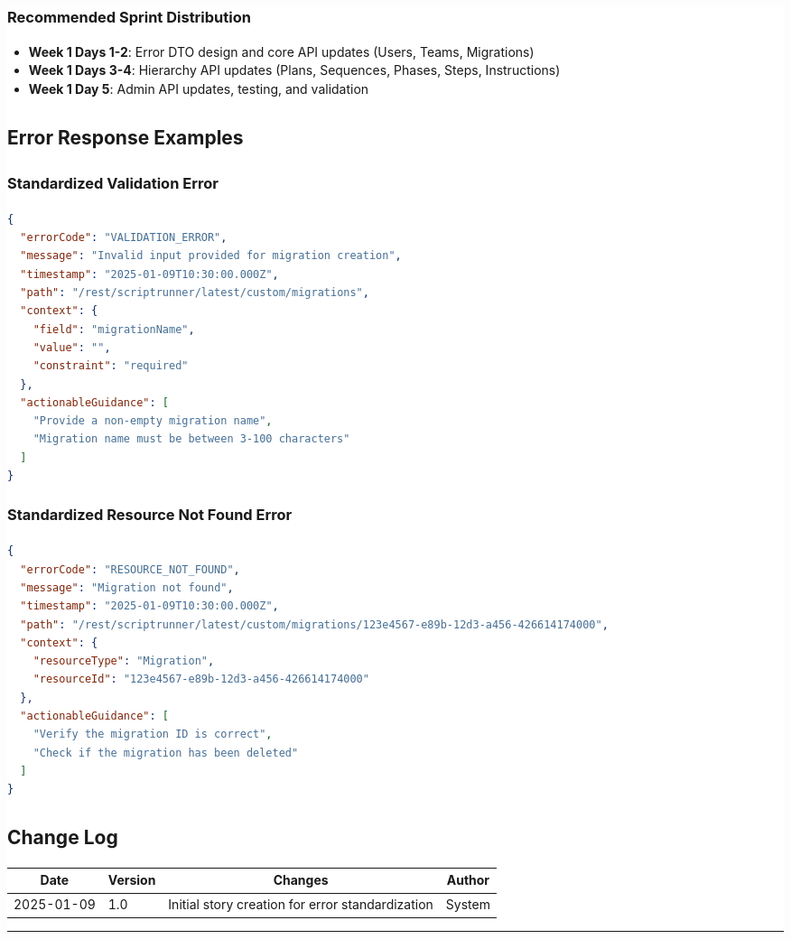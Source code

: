 ### Recommended Sprint Distribution

- **Week 1 Days 1-2**: Error DTO design and core API updates (Users, Teams, Migrations)
- **Week 1 Days 3-4**: Hierarchy API updates (Plans, Sequences, Phases, Steps, Instructions)
- **Week 1 Day 5**: Admin API updates, testing, and validation

## Error Response Examples

### Standardized Validation Error
```json
{
  "errorCode": "VALIDATION_ERROR",
  "message": "Invalid input provided for migration creation",
  "timestamp": "2025-01-09T10:30:00.000Z",
  "path": "/rest/scriptrunner/latest/custom/migrations",
  "context": {
    "field": "migrationName",
    "value": "",
    "constraint": "required"
  },
  "actionableGuidance": [
    "Provide a non-empty migration name",
    "Migration name must be between 3-100 characters"
  ]
}
```

### Standardized Resource Not Found Error
```json
{
  "errorCode": "RESOURCE_NOT_FOUND",
  "message": "Migration not found",
  "timestamp": "2025-01-09T10:30:00.000Z",
  "path": "/rest/scriptrunner/latest/custom/migrations/123e4567-e89b-12d3-a456-426614174000",
  "context": {
    "resourceType": "Migration",
    "resourceId": "123e4567-e89b-12d3-a456-426614174000"
  },
  "actionableGuidance": [
    "Verify the migration ID is correct",
    "Check if the migration has been deleted"
  ]
}
```

## Change Log

| Date       | Version | Changes                                           | Author |
| ---------- | ------- | ------------------------------------------------- | ------ |
| 2025-01-09 | 1.0     | Initial story creation for error standardization  | System |

---